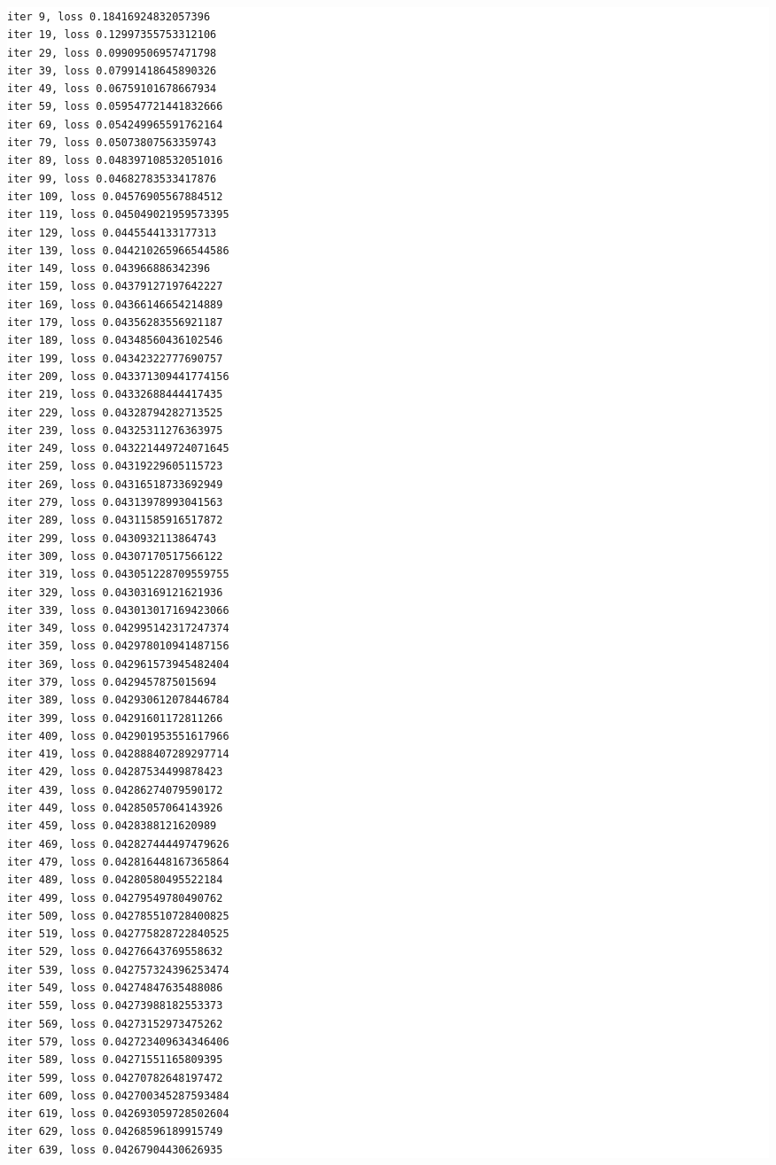     iter 9, loss 0.18416924832057396
    iter 19, loss 0.12997355753312106
    iter 29, loss 0.09909506957471798
    iter 39, loss 0.07991418645890326
    iter 49, loss 0.06759101678667934
    iter 59, loss 0.059547721441832666
    iter 69, loss 0.054249965591762164
    iter 79, loss 0.05073807563359743
    iter 89, loss 0.048397108532051016
    iter 99, loss 0.04682783533417876
    iter 109, loss 0.04576905567884512
    iter 119, loss 0.045049021959573395
    iter 129, loss 0.0445544133177313
    iter 139, loss 0.044210265966544586
    iter 149, loss 0.043966886342396
    iter 159, loss 0.04379127197642227
    iter 169, loss 0.04366146654214889
    iter 179, loss 0.04356283556921187
    iter 189, loss 0.04348560436102546
    iter 199, loss 0.04342322777690757
    iter 209, loss 0.043371309441774156
    iter 219, loss 0.04332688444417435
    iter 229, loss 0.04328794282713525
    iter 239, loss 0.04325311276363975
    iter 249, loss 0.043221449724071645
    iter 259, loss 0.04319229605115723
    iter 269, loss 0.04316518733692949
    iter 279, loss 0.04313978993041563
    iter 289, loss 0.04311585916517872
    iter 299, loss 0.0430932113864743
    iter 309, loss 0.04307170517566122
    iter 319, loss 0.043051228709559755
    iter 329, loss 0.04303169121621936
    iter 339, loss 0.043013017169423066
    iter 349, loss 0.042995142317247374
    iter 359, loss 0.042978010941487156
    iter 369, loss 0.042961573945482404
    iter 379, loss 0.0429457875015694
    iter 389, loss 0.042930612078446784
    iter 399, loss 0.04291601172811266
    iter 409, loss 0.042901953551617966
    iter 419, loss 0.042888407289297714
    iter 429, loss 0.04287534499878423
    iter 439, loss 0.04286274079590172
    iter 449, loss 0.04285057064143926
    iter 459, loss 0.0428388121620989
    iter 469, loss 0.042827444497479626
    iter 479, loss 0.042816448167365864
    iter 489, loss 0.04280580495522184
    iter 499, loss 0.04279549780490762
    iter 509, loss 0.042785510728400825
    iter 519, loss 0.042775828722840525
    iter 529, loss 0.04276643769558632
    iter 539, loss 0.042757324396253474
    iter 549, loss 0.04274847635488086
    iter 559, loss 0.04273988182553373
    iter 569, loss 0.04273152973475262
    iter 579, loss 0.042723409634346406
    iter 589, loss 0.04271551165809395
    iter 599, loss 0.04270782648197472
    iter 609, loss 0.042700345287593484
    iter 619, loss 0.042693059728502604
    iter 629, loss 0.04268596189915749
    iter 639, loss 0.04267904430626935